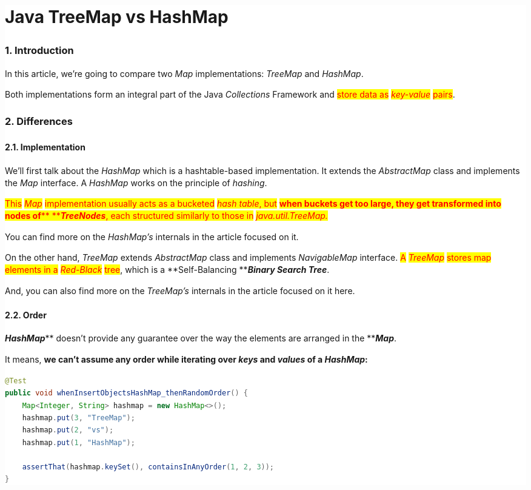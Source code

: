 # Java TreeMap vs HashMap

### **1. Introduction** <a href="#bd-introduction" id="bd-introduction"></a>

In this article, we’re going to compare two _Map_ implementations: _TreeMap_ and _HashMap_.

Both implementations form an integral part of the Java _Collections_ Framework and <mark style="color:red;">store data as</mark> <mark style="color:red;"></mark>_<mark style="color:red;">key-value</mark>_ <mark style="color:red;"></mark><mark style="color:red;">pairs</mark>.

### **2. Differences** <a href="#bd-differences" id="bd-differences"></a>

#### **2.1. Implementation** <a href="#bd-1-implementation" id="bd-1-implementation"></a>

We’ll first talk about the _HashMap_ which is a hashtable-based implementation. It extends the _AbstractMap_ class and implements the _Map_ interface. A _HashMap_ works on the principle of _hashing_.

<mark style="color:red;">This</mark> <mark style="color:red;"></mark>_<mark style="color:red;">Map</mark>_ <mark style="color:red;"></mark><mark style="color:red;">implementation usually acts as a bucketed</mark> <mark style="color:red;"></mark>_<mark style="color:red;">hash table</mark>_<mark style="color:red;">, but</mark> <mark style="color:red;"></mark><mark style="color:red;">**when buckets get too large, they get transformed into nodes of**</mark><mark style="color:red;">** **</mark>_<mark style="color:red;">**TreeNodes**</mark>_<mark style="color:red;">, each structured similarly to those in</mark> <mark style="color:red;"></mark>_<mark style="color:red;">java.util.TreeMap.</mark>_

You can find more on the _HashMap’s_ internals in the article focused on it.

On the other hand, _TreeMap_ extends _AbstractMap_ class and implements _NavigableMap_ interface. <mark style="color:red;">A</mark> <mark style="color:red;"></mark>_<mark style="color:red;">TreeMap</mark>_ <mark style="color:red;"></mark><mark style="color:red;">stores map elements in a</mark> <mark style="color:red;"></mark>_<mark style="color:red;">Red-Black</mark>_ <mark style="color:red;"></mark><mark style="color:red;">tree</mark>, which is a **Self-Balancing **_**Binary Search Tree**_.

And, you can also find more on the _TreeMap’s_ internals in the article focused on it here.

#### **2.2. Order** <a href="#bd-2-order" id="bd-2-order"></a>

_**HashMap**_** doesn’t provide any guarantee over the way the elements are arranged in the **_**Map**_.

It means, **we can’t assume any order while iterating over **_**keys**_** and **_**values**_** of a **_**HashMap**_**:**

```java
@Test
public void whenInsertObjectsHashMap_thenRandomOrder() {
    Map<Integer, String> hashmap = new HashMap<>();
    hashmap.put(3, "TreeMap");
    hashmap.put(2, "vs");
    hashmap.put(1, "HashMap");
    
    assertThat(hashmap.keySet(), containsInAnyOrder(1, 2, 3));
}
```
